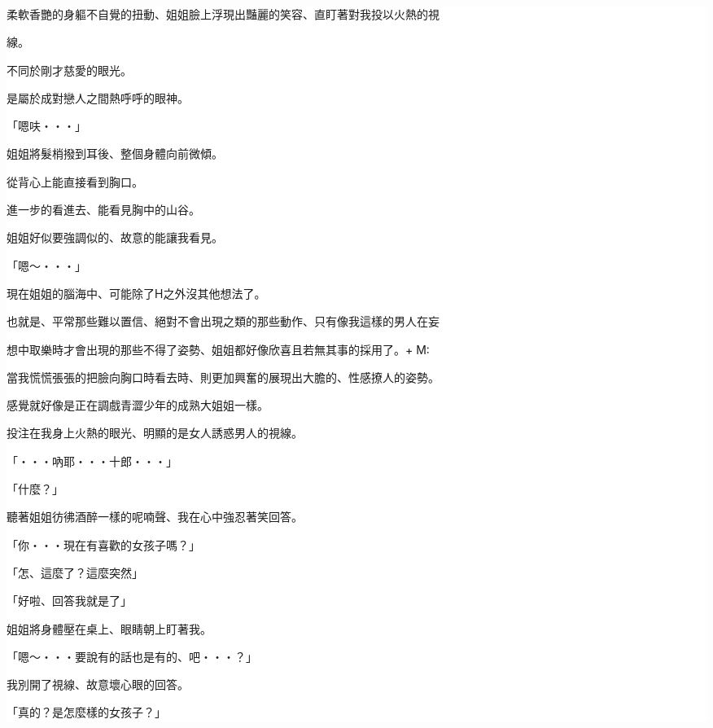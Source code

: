 
柔軟香艷的身軀不自覺的扭動、姐姐臉上浮現出豔麗的笑容、直盯著對我投以火熱的視

線。

不同於剛才慈愛的眼光。

是屬於成對戀人之間熱呼呼的眼神。



「嗯呋・・・」

姐姐將髮梢撥到耳後、整個身體向前微傾。

從背心上能直接看到胸口。

進一步的看進去、能看見胸中的山谷。

姐姐好似要強調似的、故意的能讓我看見。

「嗯～・・・」

現在姐姐的腦海中、可能除了H之外沒其他想法了。

也就是、平常那些難以置信、絕對不會出現之類的那些動作、只有像我這樣的男人在妄

想中取樂時才會出現的那些不得了姿勢、姐姐都好像欣喜且若無其事的採用了。+   M:

當我慌慌張張的把臉向胸口時看去時、則更加興奮的展現出大膽的、性感撩人的姿勢。



感覺就好像是正在調戲青澀少年的成熟大姐姐一樣。

投注在我身上火熱的眼光、明顯的是女人誘惑男人的視線。



「・・・吶耶・・・十郎・・・」

「什麼？」

聽著姐姐彷彿酒醉一樣的呢喃聲、我在心中強忍著笑回答。



「你・・・現在有喜歡的女孩子嗎？」



「怎、這麼了？這麼突然」



「好啦、回答我就是了」



姐姐將身體壓在桌上、眼睛朝上盯著我。



「嗯～・・・要說有的話也是有的、吧・・・？」

我別開了視線、故意壞心眼的回答。



「真的？是怎麼樣的女孩子？」
